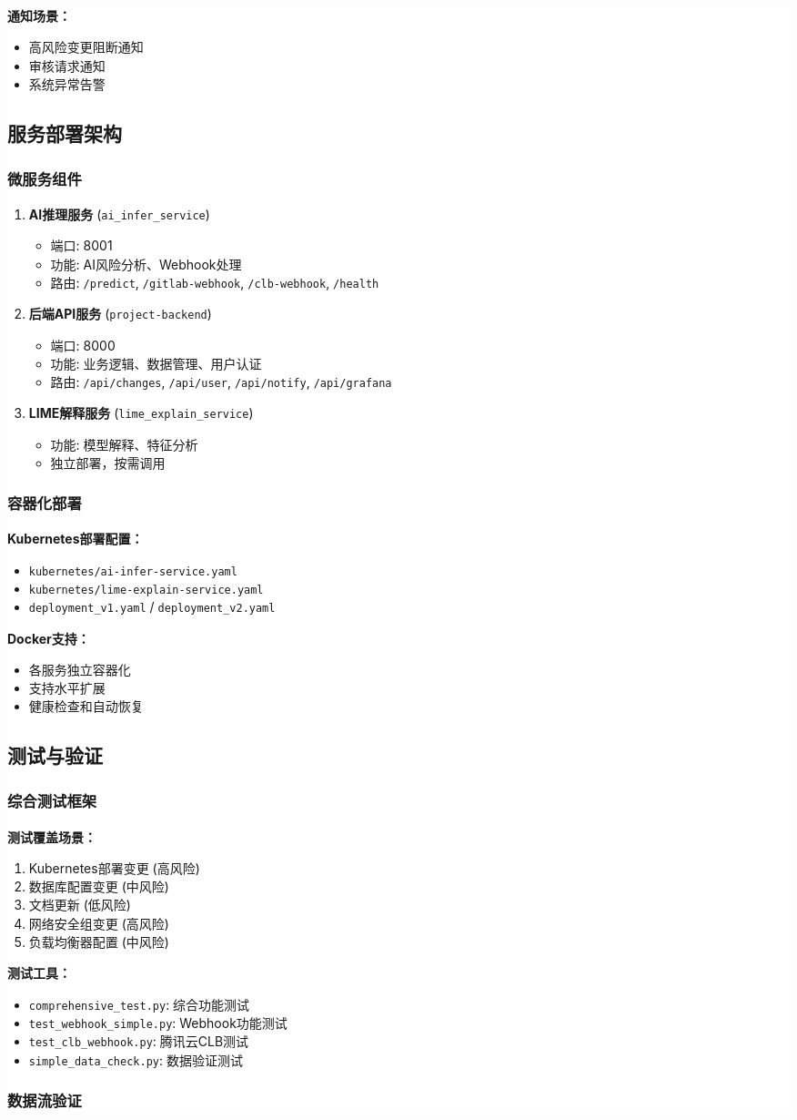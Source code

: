 **通知场景：**
- 高风险变更阻断通知
- 审核请求通知
- 系统异常告警

## 服务部署架构

### 微服务组件

1. **AI推理服务** (`ai_infer_service`)
   - 端口: 8001
   - 功能: AI风险分析、Webhook处理
   - 路由: `/predict`, `/gitlab-webhook`, `/clb-webhook`, `/health`

2. **后端API服务** (`project-backend`)
   - 端口: 8000
   - 功能: 业务逻辑、数据管理、用户认证
   - 路由: `/api/changes`, `/api/user`, `/api/notify`, `/api/grafana`

3. **LIME解释服务** (`lime_explain_service`)
   - 功能: 模型解释、特征分析
   - 独立部署，按需调用

### 容器化部署

**Kubernetes部署配置：**
- `kubernetes/ai-infer-service.yaml`
- `kubernetes/lime-explain-service.yaml`
- `deployment_v1.yaml` / `deployment_v2.yaml`

**Docker支持：**
- 各服务独立容器化
- 支持水平扩展
- 健康检查和自动恢复

## 测试与验证

### 综合测试框架

**测试覆盖场景：**
1. Kubernetes部署变更 (高风险)
2. 数据库配置变更 (中风险)
3. 文档更新 (低风险)
4. 网络安全组变更 (高风险)
5. 负载均衡器配置 (中风险)

**测试工具：**
- `comprehensive_test.py`: 综合功能测试
- `test_webhook_simple.py`: Webhook功能测试
- `test_clb_webhook.py`: 腾讯云CLB测试
- `simple_data_check.py`: 数据验证测试

### 数据流验证
